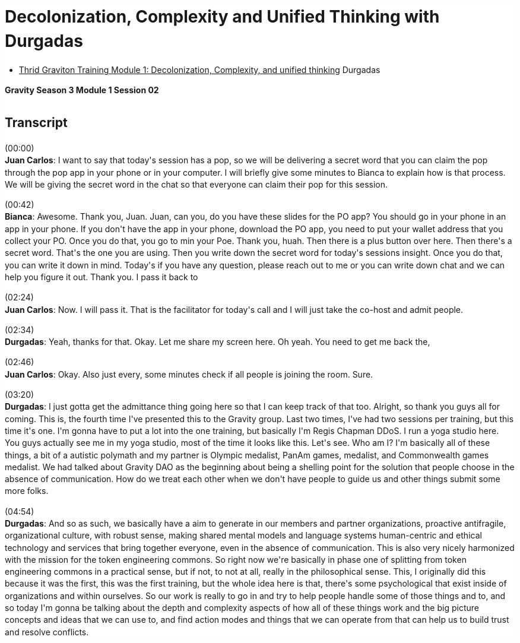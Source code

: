 # Decolonization, Complexity and Unified Thinking with Durgadas

* [Thrid Graviton Training Module 1: Decolonization, Complexity, and unified thinking](https://www.youtube.com/watch?v=-ouQ09hvLbo&list=PLusWL9gf0FIQkGz1kOK76gL8oapkppEZ9&index=2) Durgadas 

**Gravity Season 3 Module 1 Session 02**

## Transcript

(00:00)    
**Juan Carlos**:    I want to say that today's session has a pop, so we will be delivering a secret word that you can claim the pop through the pop app in your phone or in your computer. I will briefly give some minutes to Bianca to explain how is that process. We will be giving the secret word in the chat so that everyone can claim their pop for this session.  

(00:42)    
**Bianca**:    Awesome. Thank you, Juan. Juan, can you, do you have these slides for the PO app? You should go in your phone in an app in your phone. If you don't have the app in your phone, download the PO app, you need to put your wallet address that you collect your PO. Once you do that, you go to min your Poe. Thank you, huah. Then there is a plus button over here. Then there's a secret word. That's the one you are using. Then you write down the secret word for today's sessions insight. Once you do that, you can write it down in mind. Today's if you have any question, please reach out to me or you can write down chat and we can help you figure it out. Thank you. I pass it back to  

(02:24)    
**Juan Carlos**:    Now. I will pass it. That is the facilitator for today's call and I will just take the co-host and admit people.  

(02:34)    
**Durgadas**:    Yeah, thanks for that. Okay. Let me share my screen here. Oh yeah. You need to get me back the, 

(02:46)    
**Juan Carlos**:    Okay. Also just every, some minutes check if all people is joining the room. Sure.  

(03:20)    
**Durgadas**:    I just gotta get the admittance thing going here so that I can keep track of that too. Alright, so thank you guys all for coming. This is, the fourth time I've presented this to the Gravity group. Last two times, I've had two sessions per training, but this time it's one. I'm gonna have to put a lot into the one training, but basically I'm Regis Chapman DDoS. I run a yoga studio here. You guys actually see me in my yoga studio, most of the time it looks like this. Let's see. Who am I? I'm basically all of these things, a bit of a autistic polymath and my partner is Olympic medalist, PanAm games, medalist, and Commonwealth games medalist. We had talked about Gravity DAO as the beginning about being a shelling point for the solution that people choose in the absence of communication. How do we treat each other when we don't have people to guide us and other things submit some more folks.  

(04:54)    
**Durgadas**:    And so as such, we basically have a aim to generate in our members and partner organizations, proactive antifragile, organizational culture, with robust sense, making shared mental models and language systems human-centric and ethical technology and services that bring together everyone, even in the absence of communication. This is also very nicely harmonized with the mission for the token engineering commons. So right now we're basically in phase one of splitting from token engineering commons in a practical sense, but if not, to not at all, really in the philosophical sense. This, I originally did this because it was the first, this was the first training, but the whole idea here is that, there's some psychological that exist inside of organizations and within ourselves. So our work is really to go in and try to help people handle some of those things and to, and so today I'm gonna be talking about the depth and complexity aspects of how all of these things work and the big picture concepts and ideas that we can use to, and find action modes and things that we can operate from that can help us to build trust and resolve conflicts.  
